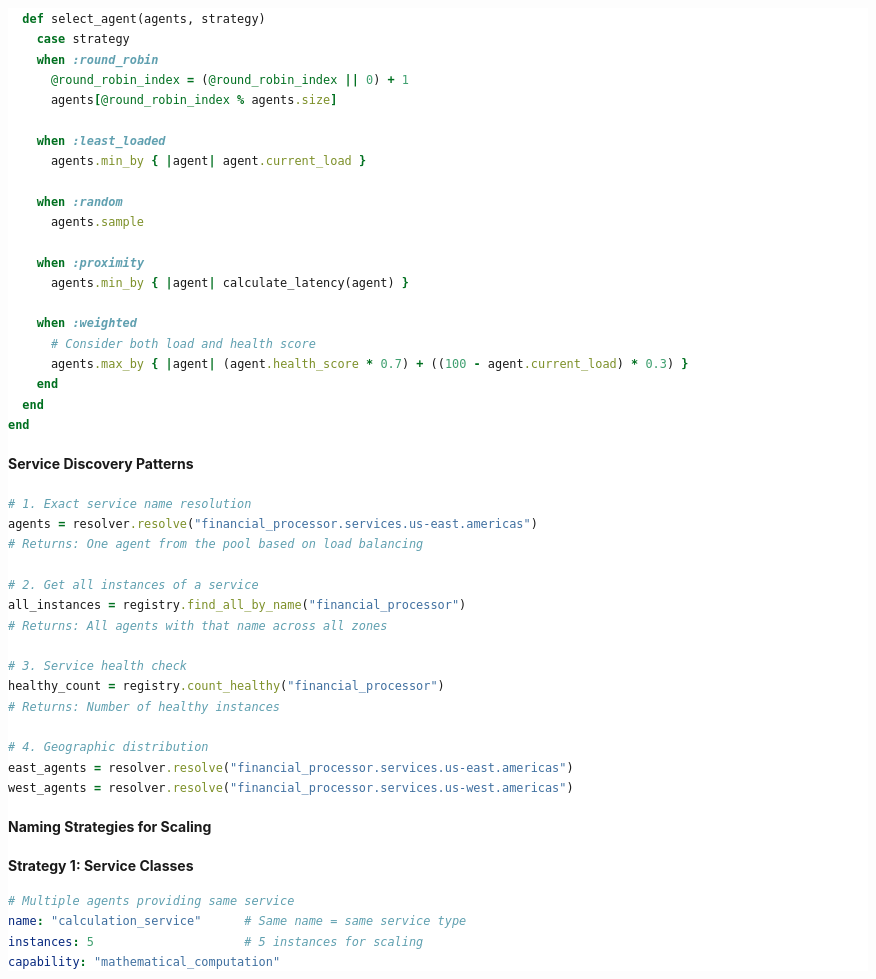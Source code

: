 ```ruby
  def select_agent(agents, strategy)
    case strategy
    when :round_robin
      @round_robin_index = (@round_robin_index || 0) + 1
      agents[@round_robin_index % agents.size]
      
    when :least_loaded
      agents.min_by { |agent| agent.current_load }
      
    when :random
      agents.sample
      
    when :proximity
      agents.min_by { |agent| calculate_latency(agent) }
      
    when :weighted
      # Consider both load and health score
      agents.max_by { |agent| (agent.health_score * 0.7) + ((100 - agent.current_load) * 0.3) }
    end
  end
end
```

#### Service Discovery Patterns
```ruby
# 1. Exact service name resolution
agents = resolver.resolve("financial_processor.services.us-east.americas")
# Returns: One agent from the pool based on load balancing

# 2. Get all instances of a service
all_instances = registry.find_all_by_name("financial_processor")
# Returns: All agents with that name across all zones

# 3. Service health check
healthy_count = registry.count_healthy("financial_processor")
# Returns: Number of healthy instances

# 4. Geographic distribution
east_agents = resolver.resolve("financial_processor.services.us-east.americas")
west_agents = resolver.resolve("financial_processor.services.us-west.americas")
```

#### Naming Strategies for Scaling

**Strategy 1: Service Classes**
```yaml
# Multiple agents providing same service
name: "calculation_service"      # Same name = same service type
instances: 5                     # 5 instances for scaling
capability: "mathematical_computation"
```

